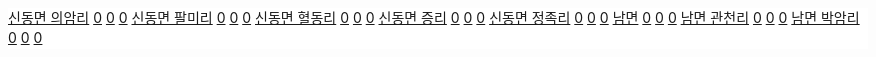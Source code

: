 
  <tr class="item">
    <td><a href="강원도춘천시신동면의암리">신동면 의암리</a></td>
    <td><a href="강원도춘천시신동면의암리">0</a></td>
    <td><a href="강원도춘천시신동면의암리">0</a></td>
    <td><a href="강원도춘천시신동면의암리">0</a></td>
  </tr>
    

  <tr class="item">
    <td><a href="강원도춘천시신동면팔미리">신동면 팔미리</a></td>
    <td><a href="강원도춘천시신동면팔미리">0</a></td>
    <td><a href="강원도춘천시신동면팔미리">0</a></td>
    <td><a href="강원도춘천시신동면팔미리">0</a></td>
  </tr>
    

  <tr class="item">
    <td><a href="강원도춘천시신동면혈동리">신동면 혈동리</a></td>
    <td><a href="강원도춘천시신동면혈동리">0</a></td>
    <td><a href="강원도춘천시신동면혈동리">0</a></td>
    <td><a href="강원도춘천시신동면혈동리">0</a></td>
  </tr>
    

  <tr class="item">
    <td><a href="강원도춘천시신동면증리">신동면 증리</a></td>
    <td><a href="강원도춘천시신동면증리">0</a></td>
    <td><a href="강원도춘천시신동면증리">0</a></td>
    <td><a href="강원도춘천시신동면증리">0</a></td>
  </tr>
    

  <tr class="item">
    <td><a href="강원도춘천시신동면정족리">신동면 정족리</a></td>
    <td><a href="강원도춘천시신동면정족리">0</a></td>
    <td><a href="강원도춘천시신동면정족리">0</a></td>
    <td><a href="강원도춘천시신동면정족리">0</a></td>
  </tr>
    

  <tr class="item">
    <td><a href="강원도춘천시남면">남면</a></td>
    <td><a href="강원도춘천시남면">0</a></td>
    <td><a href="강원도춘천시남면">0</a></td>
    <td><a href="강원도춘천시남면">0</a></td>
  </tr>
    

  <tr class="item">
    <td><a href="강원도춘천시남면관천리">남면 관천리</a></td>
    <td><a href="강원도춘천시남면관천리">0</a></td>
    <td><a href="강원도춘천시남면관천리">0</a></td>
    <td><a href="강원도춘천시남면관천리">0</a></td>
  </tr>
    

  <tr class="item">
    <td><a href="강원도춘천시남면박암리">남면 박암리</a></td>
    <td><a href="강원도춘천시남면박암리">0</a></td>
    <td><a href="강원도춘천시남면박암리">0</a></td>
    <td><a href="강원도춘천시남면박암리">0</a></td>
  </tr>
    